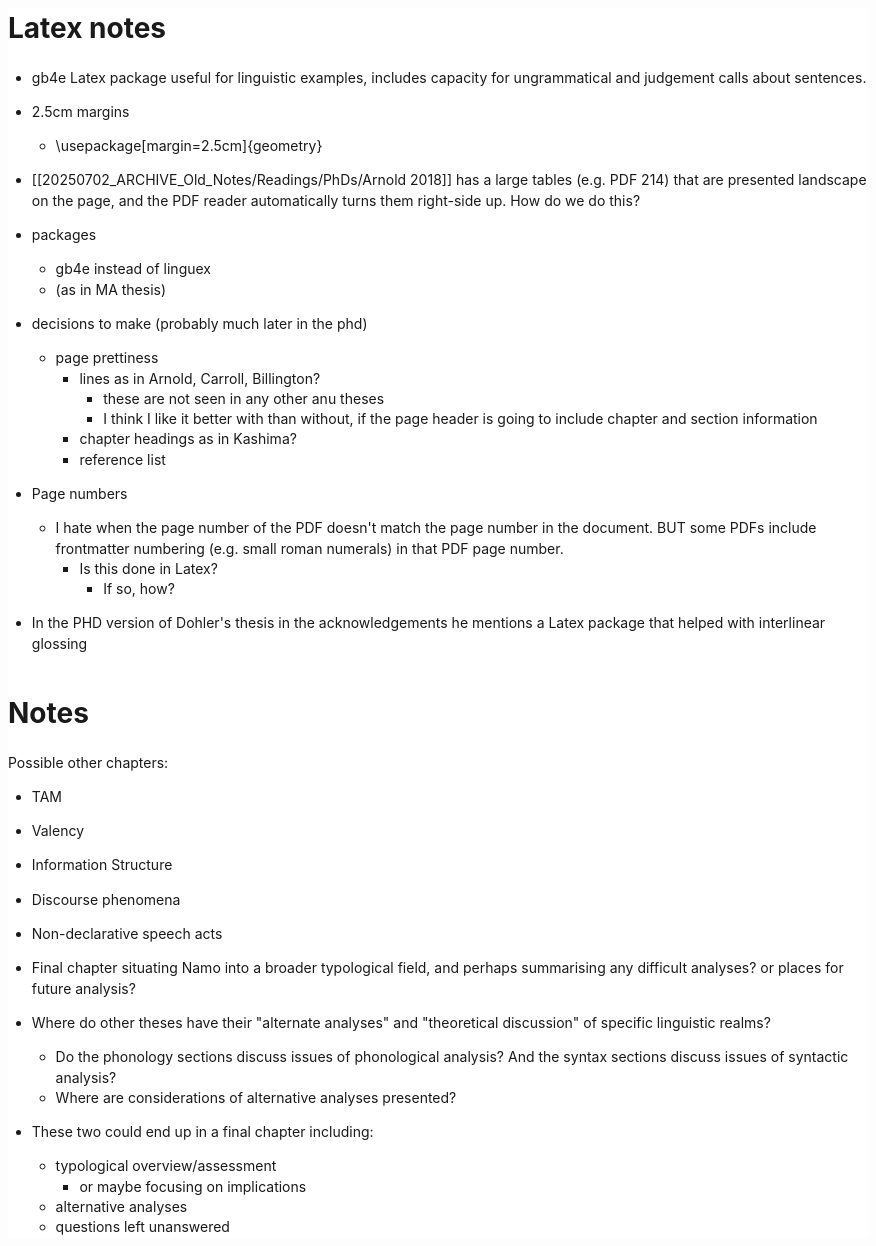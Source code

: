 
# Latex notes

- gb4e Latex package useful for linguistic examples, includes capacity for ungrammatical and judgement calls about sentences. 
- 2.5cm margins
	- \\usepackage\[margin=2.5cm]\{geometry}
- [[20250702_ARCHIVE_Old_Notes/Readings/PhDs/Arnold 2018]] has a large tables (e.g. PDF 214) that are presented landscape on the page, and the PDF reader automatically turns them right-side up. How do we do this?

- packages
	- gb4e instead of linguex
	- (as in MA thesis)

- decisions to make (probably much later in the phd)
	- page prettiness
		- lines as in Arnold, Carroll, Billington?
			- these are not seen in any other anu theses
			- I think I like it better with than without, if the page header is going to include chapter and section information
		- chapter headings as in Kashima?
		- reference list
- Page numbers
	- I hate when the page number of the PDF doesn't match the page number in the document. BUT some PDFs include frontmatter numbering (e.g. small roman numerals) in that PDF page number.
		- Is this done in Latex? 
			- If so, how?
- In the PHD version of Dohler's thesis in the acknowledgements he mentions a Latex package that helped with interlinear glossing

# Notes

Possible other chapters:
- TAM
- Valency
- Information Structure
- Discourse phenomena
- Non-declarative speech acts
- Final chapter situating Namo into a broader typological field, and perhaps summarising any difficult analyses? or places for future analysis?

- Where do other theses have their "alternate analyses" and "theoretical discussion" of specific linguistic realms? 
	- Do the phonology sections discuss issues of phonological analysis? And the syntax sections discuss issues of syntactic analysis?
	- Where are considerations of alternative analyses presented?
- These two could end up in a final chapter including:
	- typological overview/assessment
		- or maybe focusing on implications
	- alternative analyses
	- questions left unanswered
